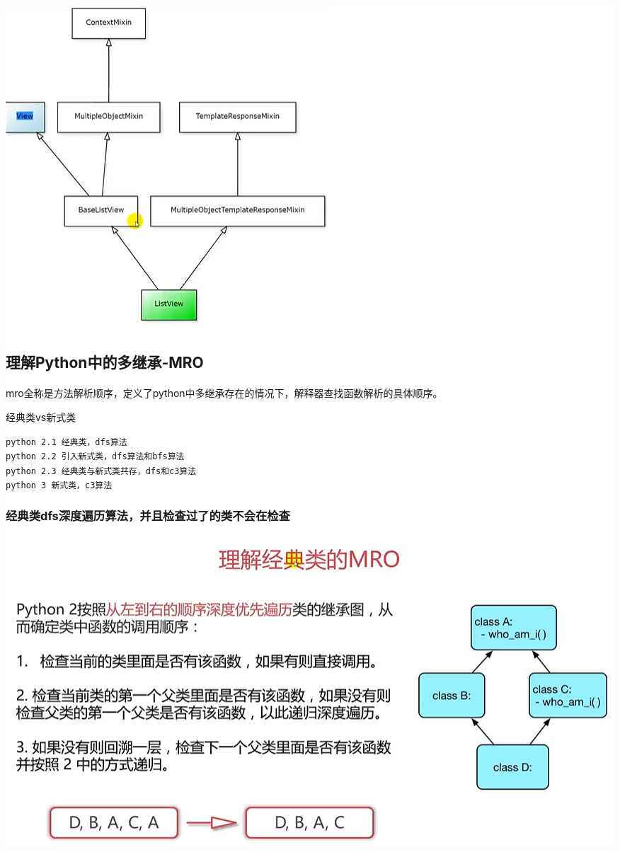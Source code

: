 ![img]( ./img/t.png "确定开发技术栈")

## 理解Python中的多继承-MRO

mro全称是方法解析顺序，定义了python中多继承存在的情况下，解释器查找函数解析的具体顺序。

经典类vs新式类

    python 2.1 经典类，dfs算法
    python 2.2 引入新式类，dfs算法和bfs算法
    python 2.3 经典类与新式类共存，dfs和c3算法
    python 3 新式类，c3算法

### 经典类dfs深度遍历算法，并且检查过了的类不会在检查

![img]( ./img/jdl.png "确定开发技术栈")
